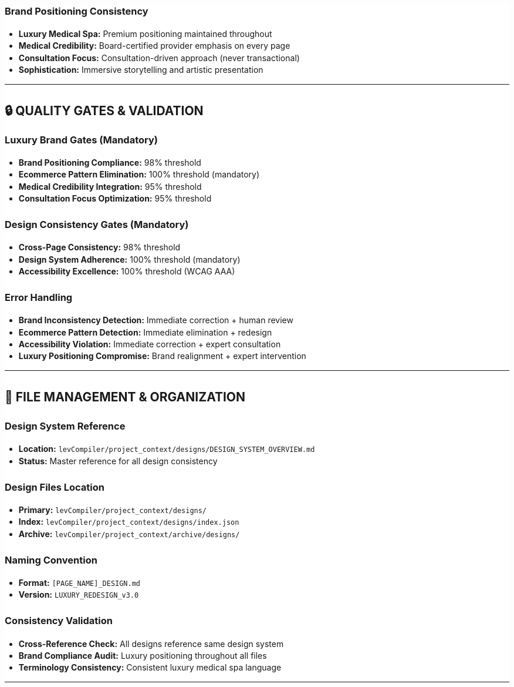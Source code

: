 ### **Brand Positioning Consistency**
- **Luxury Medical Spa:** Premium positioning maintained throughout
- **Medical Credibility:** Board-certified provider emphasis on every page
- **Consultation Focus:** Consultation-driven approach (never transactional)
- **Sophistication:** Immersive storytelling and artistic presentation

---

## **🔒 QUALITY GATES & VALIDATION**

### **Luxury Brand Gates (Mandatory)**
- **Brand Positioning Compliance:** 98% threshold
- **Ecommerce Pattern Elimination:** 100% threshold (mandatory)
- **Medical Credibility Integration:** 95% threshold
- **Consultation Focus Optimization:** 95% threshold

### **Design Consistency Gates (Mandatory)**
- **Cross-Page Consistency:** 98% threshold
- **Design System Adherence:** 100% threshold (mandatory)
- **Accessibility Excellence:** 100% threshold (WCAG AAA)

### **Error Handling**
- **Brand Inconsistency Detection:** Immediate correction + human review
- **Ecommerce Pattern Detection:** Immediate elimination + redesign
- **Accessibility Violation:** Immediate correction + expert consultation
- **Luxury Positioning Compromise:** Brand realignment + expert intervention

---

## **📁 FILE MANAGEMENT & ORGANIZATION**

### **Design System Reference**
- **Location:** `levCompiler/project_context/designs/DESIGN_SYSTEM_OVERVIEW.md`
- **Status:** Master reference for all design consistency

### **Design Files Location**
- **Primary:** `levCompiler/project_context/designs/`
- **Index:** `levCompiler/project_context/designs/index.json`
- **Archive:** `levCompiler/project_context/archive/designs/`

### **Naming Convention**
- **Format:** `[PAGE_NAME]_DESIGN.md`
- **Version:** `LUXURY_REDESIGN_v3.0`

### **Consistency Validation**
- **Cross-Reference Check:** All designs reference same design system
- **Brand Compliance Audit:** Luxury positioning throughout all files
- **Terminology Consistency:** Consistent luxury medical spa language

---